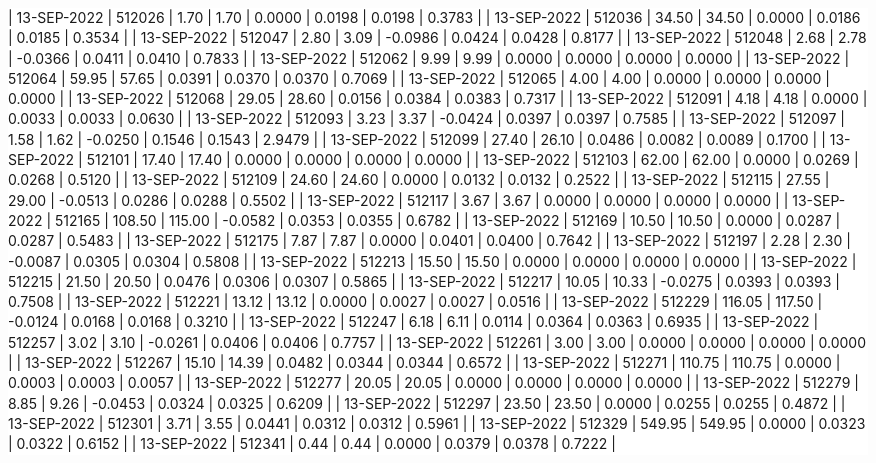 | 13-SEP-2022 | 512026 | 1.70 | 1.70 | 0.0000 | 0.0198 | 0.0198 | 0.3783 |
| 13-SEP-2022 | 512036 | 34.50 | 34.50 | 0.0000 | 0.0186 | 0.0185 | 0.3534 |
| 13-SEP-2022 | 512047 | 2.80 | 3.09 | -0.0986 | 0.0424 | 0.0428 | 0.8177 |
| 13-SEP-2022 | 512048 | 2.68 | 2.78 | -0.0366 | 0.0411 | 0.0410 | 0.7833 |
| 13-SEP-2022 | 512062 | 9.99 | 9.99 | 0.0000 | 0.0000 | 0.0000 | 0.0000 |
| 13-SEP-2022 | 512064 | 59.95 | 57.65 | 0.0391 | 0.0370 | 0.0370 | 0.7069 |
| 13-SEP-2022 | 512065 | 4.00 | 4.00 | 0.0000 | 0.0000 | 0.0000 | 0.0000 |
| 13-SEP-2022 | 512068 | 29.05 | 28.60 | 0.0156 | 0.0384 | 0.0383 | 0.7317 |
| 13-SEP-2022 | 512091 | 4.18 | 4.18 | 0.0000 | 0.0033 | 0.0033 | 0.0630 |
| 13-SEP-2022 | 512093 | 3.23 | 3.37 | -0.0424 | 0.0397 | 0.0397 | 0.7585 |
| 13-SEP-2022 | 512097 | 1.58 | 1.62 | -0.0250 | 0.1546 | 0.1543 | 2.9479 |
| 13-SEP-2022 | 512099 | 27.40 | 26.10 | 0.0486 | 0.0082 | 0.0089 | 0.1700 |
| 13-SEP-2022 | 512101 | 17.40 | 17.40 | 0.0000 | 0.0000 | 0.0000 | 0.0000 |
| 13-SEP-2022 | 512103 | 62.00 | 62.00 | 0.0000 | 0.0269 | 0.0268 | 0.5120 |
| 13-SEP-2022 | 512109 | 24.60 | 24.60 | 0.0000 | 0.0132 | 0.0132 | 0.2522 |
| 13-SEP-2022 | 512115 | 27.55 | 29.00 | -0.0513 | 0.0286 | 0.0288 | 0.5502 |
| 13-SEP-2022 | 512117 | 3.67 | 3.67 | 0.0000 | 0.0000 | 0.0000 | 0.0000 |
| 13-SEP-2022 | 512165 | 108.50 | 115.00 | -0.0582 | 0.0353 | 0.0355 | 0.6782 |
| 13-SEP-2022 | 512169 | 10.50 | 10.50 | 0.0000 | 0.0287 | 0.0287 | 0.5483 |
| 13-SEP-2022 | 512175 | 7.87 | 7.87 | 0.0000 | 0.0401 | 0.0400 | 0.7642 |
| 13-SEP-2022 | 512197 | 2.28 | 2.30 | -0.0087 | 0.0305 | 0.0304 | 0.5808 |
| 13-SEP-2022 | 512213 | 15.50 | 15.50 | 0.0000 | 0.0000 | 0.0000 | 0.0000 |
| 13-SEP-2022 | 512215 | 21.50 | 20.50 | 0.0476 | 0.0306 | 0.0307 | 0.5865 |
| 13-SEP-2022 | 512217 | 10.05 | 10.33 | -0.0275 | 0.0393 | 0.0393 | 0.7508 |
| 13-SEP-2022 | 512221 | 13.12 | 13.12 | 0.0000 | 0.0027 | 0.0027 | 0.0516 |
| 13-SEP-2022 | 512229 | 116.05 | 117.50 | -0.0124 | 0.0168 | 0.0168 | 0.3210 |
| 13-SEP-2022 | 512247 | 6.18 | 6.11 | 0.0114 | 0.0364 | 0.0363 | 0.6935 |
| 13-SEP-2022 | 512257 | 3.02 | 3.10 | -0.0261 | 0.0406 | 0.0406 | 0.7757 |
| 13-SEP-2022 | 512261 | 3.00 | 3.00 | 0.0000 | 0.0000 | 0.0000 | 0.0000 |
| 13-SEP-2022 | 512267 | 15.10 | 14.39 | 0.0482 | 0.0344 | 0.0344 | 0.6572 |
| 13-SEP-2022 | 512271 | 110.75 | 110.75 | 0.0000 | 0.0003 | 0.0003 | 0.0057 |
| 13-SEP-2022 | 512277 | 20.05 | 20.05 | 0.0000 | 0.0000 | 0.0000 | 0.0000 |
| 13-SEP-2022 | 512279 | 8.85 | 9.26 | -0.0453 | 0.0324 | 0.0325 | 0.6209 |
| 13-SEP-2022 | 512297 | 23.50 | 23.50 | 0.0000 | 0.0255 | 0.0255 | 0.4872 |
| 13-SEP-2022 | 512301 | 3.71 | 3.55 | 0.0441 | 0.0312 | 0.0312 | 0.5961 |
| 13-SEP-2022 | 512329 | 549.95 | 549.95 | 0.0000 | 0.0323 | 0.0322 | 0.6152 |
| 13-SEP-2022 | 512341 | 0.44 | 0.44 | 0.0000 | 0.0379 | 0.0378 | 0.7222 |